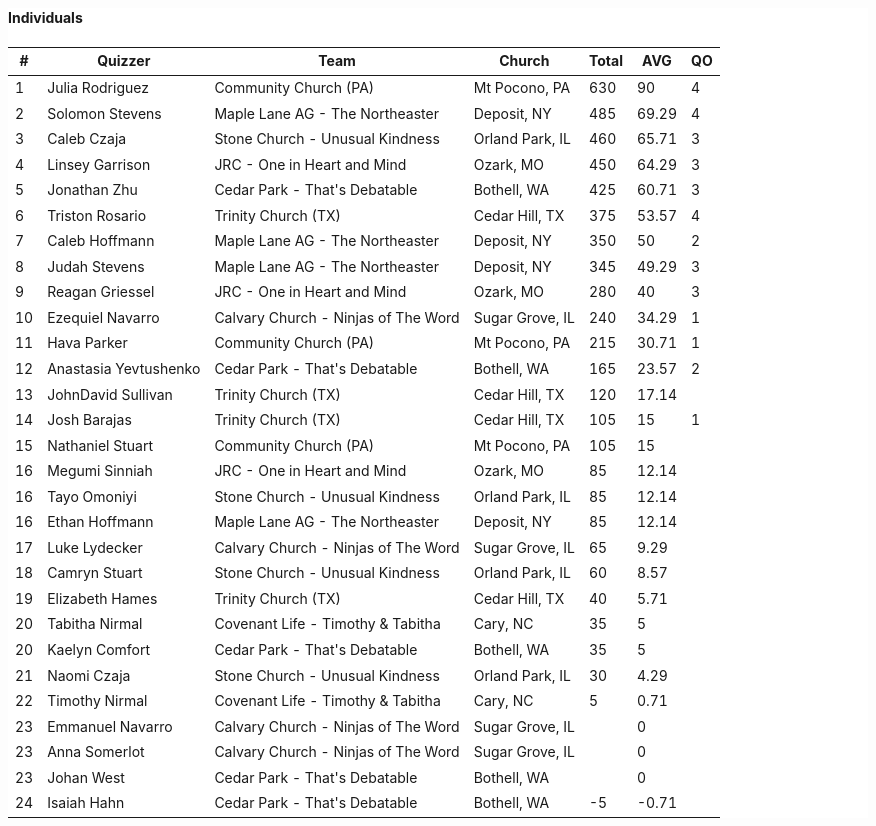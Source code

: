 #### Individuals

| #   | Quizzer               | Team                                | Church          | Total | AVG   | QO  |
| --- | --------------------- | ----------------------------------- | --------------- | ----- | ----- | --- |
| 1   | Julia Rodriguez       | Community Church (PA)               | Mt Pocono, PA   | 630   | 90    | 4   |
| 2   | Solomon Stevens       | Maple Lane AG - The Northeaster     | Deposit, NY     | 485   | 69.29 | 4   |
| 3   | Caleb Czaja           | Stone Church - Unusual Kindness     | Orland Park, IL | 460   | 65.71 | 3   |
| 4   | Linsey Garrison       | JRC - One in Heart and Mind         | Ozark, MO       | 450   | 64.29 | 3   |
| 5   | Jonathan Zhu          | Cedar Park - That's Debatable       | Bothell, WA     | 425   | 60.71 | 3   |
| 6   | Triston Rosario       | Trinity Church (TX)                 | Cedar Hill, TX  | 375   | 53.57 | 4   |
| 7   | Caleb Hoffmann        | Maple Lane AG - The Northeaster     | Deposit, NY     | 350   | 50    | 2   |
| 8   | Judah Stevens         | Maple Lane AG - The Northeaster     | Deposit, NY     | 345   | 49.29 | 3   |
| 9   | Reagan Griessel       | JRC - One in Heart and Mind         | Ozark, MO       | 280   | 40    | 3   |
| 10  | Ezequiel Navarro      | Calvary Church - Ninjas of The Word | Sugar Grove, IL | 240   | 34.29 | 1   |
| 11  | Hava Parker           | Community Church (PA)               | Mt Pocono, PA   | 215   | 30.71 | 1   |
| 12  | Anastasia Yevtushenko | Cedar Park - That's Debatable       | Bothell, WA     | 165   | 23.57 | 2   |
| 13  | JohnDavid Sullivan    | Trinity Church (TX)                 | Cedar Hill, TX  | 120   | 17.14 |     |
| 14  | Josh Barajas          | Trinity Church (TX)                 | Cedar Hill, TX  | 105   | 15    | 1   |
| 15  | Nathaniel Stuart      | Community Church (PA)               | Mt Pocono, PA   | 105   | 15    |     |
| 16  | Megumi Sinniah        | JRC - One in Heart and Mind         | Ozark, MO       | 85    | 12.14 |     |
| 16  | Tayo Omoniyi          | Stone Church - Unusual Kindness     | Orland Park, IL | 85    | 12.14 |     |
| 16  | Ethan Hoffmann        | Maple Lane AG - The Northeaster     | Deposit, NY     | 85    | 12.14 |     |
| 17  | Luke Lydecker         | Calvary Church - Ninjas of The Word | Sugar Grove, IL | 65    | 9.29  |     |
| 18  | Camryn Stuart         | Stone Church - Unusual Kindness     | Orland Park, IL | 60    | 8.57  |     |
| 19  | Elizabeth Hames       | Trinity Church (TX)                 | Cedar Hill, TX  | 40    | 5.71  |     |
| 20  | Tabitha Nirmal        | Covenant Life - Timothy & Tabitha   | Cary, NC        | 35    | 5     |     |
| 20  | Kaelyn Comfort        | Cedar Park - That's Debatable       | Bothell, WA     | 35    | 5     |     |
| 21  | Naomi Czaja           | Stone Church - Unusual Kindness     | Orland Park, IL | 30    | 4.29  |     |
| 22  | Timothy Nirmal        | Covenant Life - Timothy & Tabitha   | Cary, NC        | 5     | 0.71  |     |
| 23  | Emmanuel Navarro      | Calvary Church - Ninjas of The Word | Sugar Grove, IL |       | 0     |     |
| 23  | Anna Somerlot         | Calvary Church - Ninjas of The Word | Sugar Grove, IL |       | 0     |     |
| 23  | Johan West            | Cedar Park - That's Debatable       | Bothell, WA     |       | 0     |     |
| 24  | Isaiah Hahn           | Cedar Park - That's Debatable       | Bothell, WA     | -5    | -0.71 |     |
